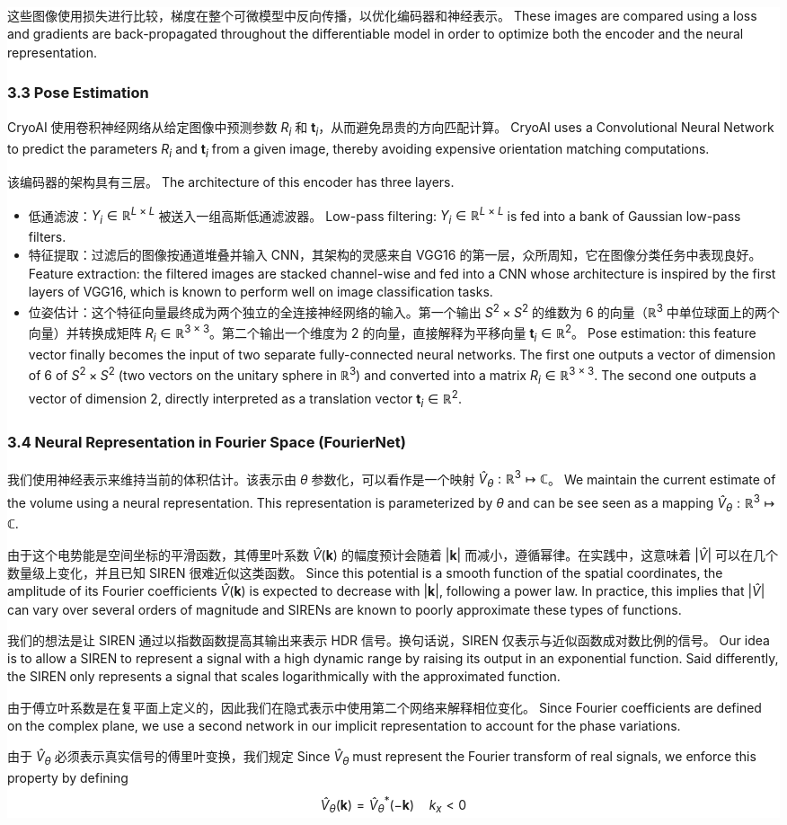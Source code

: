 这些图像使用损失进行比较，梯度在整个可微模型中反向传播，以优化编码器和神经表示。
These images are compared using a loss and gradients are back-propagated throughout the differentiable model in order to optimize both the encoder and the neural representation.

### 3.3 Pose Estimation

CryoAI 使用卷积神经网络从给定图像中预测参数 $R_i$ 和 $\mathbf{t}_i$，从而避免昂贵的方向匹配计算。
CryoAI uses a Convolutional Neural Network to predict the parameters $R_i$ and $\mathbf{t}_i$ from a given image, thereby avoiding expensive orientation matching computations.

该编码器的架构具有三层。
The architecture of this encoder has three layers.

- 低通滤波：$Y_i\in\mathbb{R}^{L\times L}$ 被送入一组高斯低通滤波器。
  Low-pass filtering: $Y_i\in\mathbb{R}^{L\times L}$ is fed into a bank of Gaussian low-pass filters.
- 特征提取：过滤后的图像按通道堆叠并输入 CNN，其架构的灵感来自 VGG16 的第一层，众所周知，它在图像分类任务中表现良好。
  Feature extraction: the filtered images are stacked channel-wise and fed into a CNN whose architecture is inspired by the first layers of VGG16, which is known to perform well on image classification tasks.
- 位姿估计：这个特征向量最终成为两个独立的全连接神经网络的输入。第一个输出 $S^2\times S^2$ 的维数为 6 的向量（$\mathbb{R}^3$ 中单位球面上的两个向量）并转换成矩阵 $R_i\in\mathbb {R}^{3\times 3}$。第二个输出一个维度为 2 的向量，直接解释为平移向量 $\mathbf{t}_i\in\mathbb{R}^2$。
  Pose estimation: this feature vector finally becomes the input of two separate fully-connected neural networks. The first one outputs a vector of dimension of 6 of $S^2\times S^2$ (two vectors on the unitary sphere in $\mathbb{R}^3$) and converted into a matrix $R_i\in\mathbb{R}^{3\times 3}$. The second one outputs a vector of dimension 2, directly interpreted as a translation vector $\mathbf{t}_i\in\mathbb{R}^2$.

### 3.4 Neural Representation in Fourier Space (FourierNet)

我们使用神经表示来维持当前的体积估计。该表示由 $\theta$ 参数化，可以看作是一个映射 $\hat{V}_{\theta}:\mathbb{R}^3\mapsto\mathbb{C}$。
We maintain the current estimate of the volume using a neural representation. This representation is parameterized by $\theta$ and can be see seen as a mapping $\hat{V}_{\theta}:\mathbb{R}^3\mapsto\mathbb{C}$.

由于这个电势能是空间坐标的平滑函数，其傅里叶系数 $\hat{V}(\mathbf{k})$ 的幅度预计会随着 $|\mathbf{k}|$ 而减小，遵循幂律。在实践中，这意味着 $|\hat{V}|$ 可以在几个数量级上变化，并且已知 SIREN 很难近似这类函数。
Since this potential is a smooth function of the spatial coordinates, the amplitude of its Fourier coefficients $\hat{V}(\mathbf{k})$ is expected to decrease with $|\mathbf{k}|$, following a power law. In practice, this implies that $|\hat{V}|$ can vary over several orders of magnitude and SIRENs are known to poorly approximate these types of functions.

我们的想法是让 SIREN 通过以指数函数提高其输出来表示 HDR 信号。换句话说，SIREN 仅表示与近似函数成对数比例的信号。
Our idea is to allow a SIREN to represent a signal with a high dynamic range by raising its output in an exponential function. Said differently, the SIREN only represents a signal that scales logarithmically with the approximated function.

由于傅立叶系数是在复平面上定义的，因此我们在隐式表示中使用第二个网络来解释相位变化。
Since Fourier coefficients are defined on the complex plane, we use a second network in our implicit representation to account for the phase variations.

由于 $\hat{V}_{\theta}$ 必须表示真实信号的傅里叶变换，我们规定
Since $\hat{V}_{\theta}$ must represent the Fourier transform of real signals, we enforce this property by defining
$$
\hat{V}_{\theta}(\mathbf{k})=\hat{V}_{\theta}^{*}(-\mathbf{k})\quad k_x<0
$$





